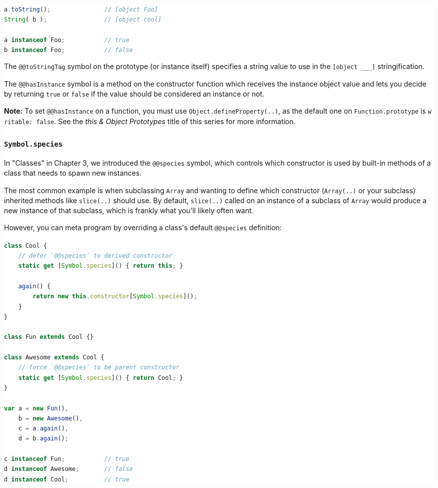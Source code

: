 ```js
a.toString();				// [object Foo]
String( b );				// [object cool]

a instanceof Foo;			// true
b instanceof Foo;			// false
```

The `@@toStringTag` symbol on the prototype (or instance itself) specifies a string value to use in the `[object ___]` stringification.

The `@@hasInstance` symbol is a method on the constructor function which receives the instance object value and lets you decide by returning `true` or `false` if the value should be considered an instance or not.

**Note:** To set `@@hasInstance` on a function, you must use `Object.defineProperty(..)`, as the default one on `Function.prototype` is `writable: false`. See the *this & Object Prototypes* title of this series for more information.

### `Symbol.species`

In "Classes" in Chapter 3, we introduced the `@@species` symbol, which controls which constructor is used by built-in methods of a class that needs to spawn new instances.

The most common example is when subclassing `Array` and wanting to define which constructor (`Array(..)` or your subclass) inherited methods like `slice(..)` should use. By default, `slice(..)` called on an instance of a subclass of `Array` would produce a new instance of that subclass, which is frankly what you'll likely often want.

However, you can meta program by overriding a class's default `@@species` definition:

```js
class Cool {
	// defer `@@species` to derived constructor
	static get [Symbol.species]() { return this; }

	again() {
		return new this.constructor[Symbol.species]();
	}
}

class Fun extends Cool {}

class Awesome extends Cool {
	// force `@@species` to be parent constructor
	static get [Symbol.species]() { return Cool; }
}

var a = new Fun(),
	b = new Awesome(),
	c = a.again(),
	d = b.again();

c instanceof Fun;			// true
d instanceof Awesome;		// false
d instanceof Cool;			// true
```
